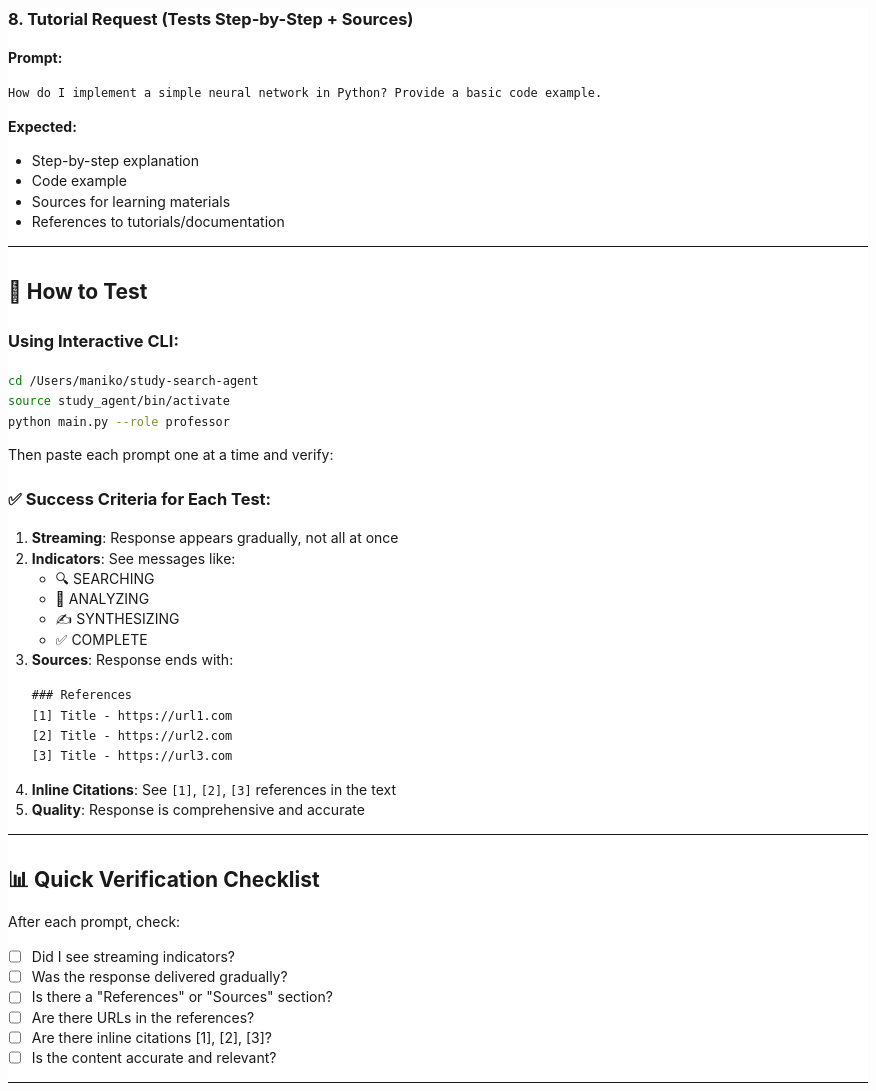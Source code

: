 
### 8. Tutorial Request (Tests Step-by-Step + Sources)
**Prompt:**
```
How do I implement a simple neural network in Python? Provide a basic code example.
```
**Expected:**
- Step-by-step explanation
- Code example
- Sources for learning materials
- References to tutorials/documentation

---

## 🧪 How to Test

### Using Interactive CLI:
```bash
cd /Users/maniko/study-search-agent
source study_agent/bin/activate
python main.py --role professor
```

Then paste each prompt one at a time and verify:

### ✅ Success Criteria for Each Test:
1. **Streaming**: Response appears gradually, not all at once
2. **Indicators**: See messages like:
   - 🔍 SEARCHING
   - 🧠 ANALYZING  
   - ✍️ SYNTHESIZING
   - ✅ COMPLETE
3. **Sources**: Response ends with:
   ```
   ### References
   [1] Title - https://url1.com
   [2] Title - https://url2.com
   [3] Title - https://url3.com
   ```
4. **Inline Citations**: See `[1]`, `[2]`, `[3]` references in the text
5. **Quality**: Response is comprehensive and accurate

---

## 📊 Quick Verification Checklist

After each prompt, check:
- [ ] Did I see streaming indicators?
- [ ] Was the response delivered gradually?
- [ ] Is there a "References" or "Sources" section?
- [ ] Are there URLs in the references?
- [ ] Are there inline citations [1], [2], [3]?
- [ ] Is the content accurate and relevant?

---